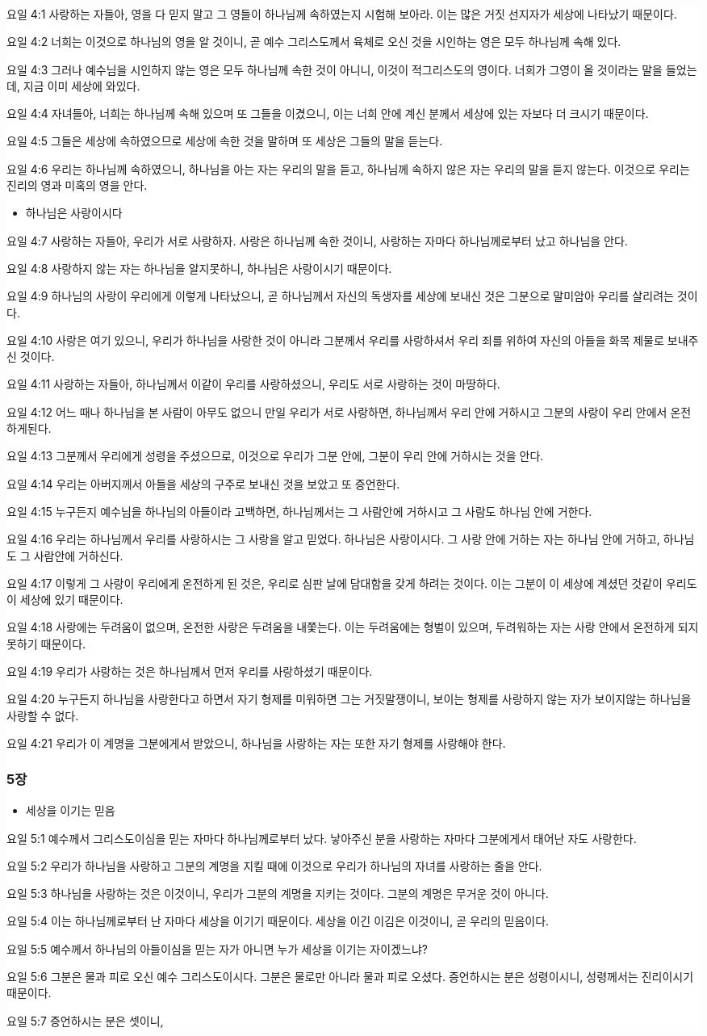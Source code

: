요일 4:1 사랑하는 자들아, 영을 다 믿지 말고 그 영들이 하나님께 속하였는지 시험해 보아라. 이는 많은 거짓 선지자가 세상에 나타났기 때문이다.

요일 4:2 너희는 이것으로 하나님의 영을 알 것이니, 곧 예수 그리스도께서 육체로 오신 것을 시인하는 영은 모두 하나님께 속해 있다.

요일 4:3 그러나 예수님을 시인하지 않는 영은 모두 하나님께 속한 것이 아니니, 이것이 적그리스도의 영이다. 너희가 그영이 올 것이라는 말을 들었는데, 지금 이미 세상에 와있다.

요일 4:4 자녀들아, 너희는 하나님께 속해 있으며 또 그들을 이겼으니, 이는 너희 안에 계신 분께서 세상에 있는 자보다 더 크시기 때문이다.

요일 4:5 그들은 세상에 속하였으므로 세상에 속한 것을 말하며 또 세상은 그들의 말을 듣는다.

요일 4:6 우리는 하나님께 속하였으니, 하나님을 아는 자는 우리의 말을 듣고, 하나님께 속하지 않은 자는 우리의 말을 듣지 않는다. 이것으로 우리는 진리의 영과 미혹의 영을 안다.

* 하나님은 사랑이시다

요일 4:7 사랑하는 자들아, 우리가 서로 사랑하자. 사랑은 하나님께 속한 것이니, 사랑하는 자마다 하나님께로부터 났고 하나님을 안다.

요일 4:8 사랑하지 않는 자는 하나님을 알지못하니, 하나님은 사랑이시기 때문이다.

요일 4:9 하나님의 사랑이 우리에게 이렇게 나타났으니, 곧 하나님께서 자신의 독생자를 세상에 보내신 것은 그분으로 말미암아 우리를 살리려는 것이다.

요일 4:10 사랑은 여기 있으니, 우리가 하나님을 사랑한 것이 아니라 그분께서 우리를 사랑하셔서 우리 죄를 위하여 자신의 아들을 화목 제물로 보내주신 것이다.

요일 4:11 사랑하는 자들아, 하나님께서 이같이 우리를 사랑하셨으니, 우리도 서로 사랑하는 것이 마땅하다.

요일 4:12 어느 때나 하나님을 본 사람이 아무도 없으니 만일 우리가 서로 사랑하면, 하나님께서 우리 안에 거하시고 그분의 사랑이 우리 안에서 온전하게된다.

요일 4:13 그분께서 우리에게 성령을 주셨으므로, 이것으로 우리가 그분 안에, 그분이 우리 안에 거하시는 것을 안다.

요일 4:14 우리는 아버지께서 아들을 세상의 구주로 보내신 것을 보았고 또 증언한다.

요일 4:15 누구든지 예수님을 하나님의 아들이라 고백하면, 하나님께서는 그 사람안에 거하시고 그 사람도 하나님 안에 거한다.

요일 4:16 우리는 하나님께서 우리를 사랑하시는 그 사랑을 알고 믿었다. 하나님은 사랑이시다. 그 사랑 안에 거하는 자는 하나님 안에 거하고, 하나님도 그 사람안에 거하신다.

요일 4:17 이렇게 그 사랑이 우리에게 온전하게 된 것은, 우리로 심판 날에 담대함을 갖게 하려는 것이다. 이는 그분이 이 세상에 계셨던 것같이 우리도 이 세상에 있기 때문이다.

요일 4:18 사랑에는 두려움이 없으며, 온전한 사랑은 두려움을 내쫓는다. 이는 두려움에는 형벌이 있으며, 두려워하는 자는 사랑 안에서 온전하게 되지 못하기 때문이다.

요일 4:19 우리가 사랑하는 것은 하나님께서 먼저 우리를 사랑하셨기 때문이다.

요일 4:20 누구든지 하나님을 사랑한다고 하면서 자기 형제를 미워하면 그는 거짓말쟁이니, 보이는 형제를 사랑하지 않는 자가 보이지않는 하나님을 사랑할 수 없다.

요일 4:21 우리가 이 계명을 그분에게서 받았으니, 하나님을 사랑하는 자는 또한 자기 형제를 사랑해야 한다.

### 5장

* 세상을 이기는 믿음

요일 5:1 예수께서 그리스도이심을 믿는 자마다 하나님께로부터 났다. 낳아주신 분을 사랑하는 자마다 그분에게서 태어난 자도 사랑한다.

요일 5:2 우리가 하나님을 사랑하고 그분의 계명을 지킬 때에 이것으로 우리가 하나님의 자녀를 사랑하는 줄을 안다.

요일 5:3 하나님을 사랑하는 것은 이것이니, 우리가 그분의 계명을 지키는 것이다. 그분의 계명은 무거운 것이 아니다.

요일 5:4 이는 하나님께로부터 난 자마다 세상을 이기기 때문이다. 세상을 이긴 이김은 이것이니, 곧 우리의 믿음이다.

요일 5:5 예수께서 하나님의 아들이심을 믿는 자가 아니면 누가 세상을 이기는 자이겠느냐?

요일 5:6 그분은 물과 피로 오신 예수 그리스도이시다. 그분은 물로만 아니라 물과 피로 오셨다. 증언하시는 분은 성령이시니, 성령께서는 진리이시기 때문이다.

요일 5:7 증언하시는 분은 셋이니,
